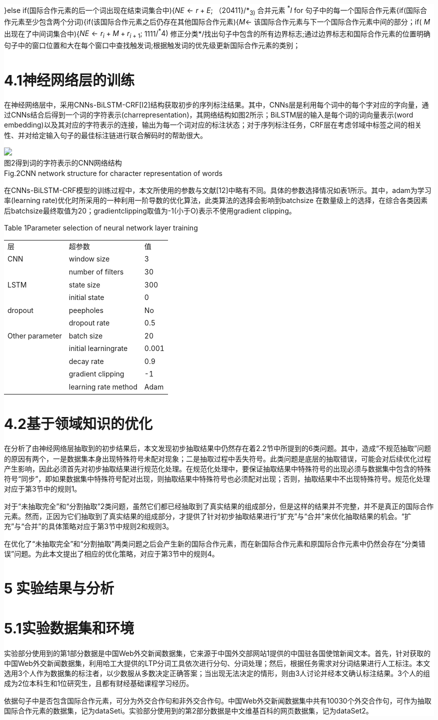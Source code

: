 }else if(国际合作元素的后一个词出现在结束词集合中){$N E \gets r + E ;$ （20411}$/ \ast _ { 3 ) }$ 合并元素 $^ { * } I$ for 句子中的每一个国际合作元素{if(国际合作元素至少包含两个分词){if(该国际合作元素之后仍存在其他国际合作元素){$M \gets$ 该国际合作元素与下一个国际合作元素中间的部分；if( $M$ 出现在了中间词集合中){$N E \gets r _ { i } + M + r _ { i + 1 } ;$ 1111$/ { ^ * 4 } )$ 修正分类\*/找出句子中包含的所有边界标志;通过边界标志和国际合作元素的位置明确句子中的窗口位置和大在每个窗口中查找触发词;根据触发词的优先级更新国际合作元素的类别；

# 4.1神经网络层的训练

在神经网络层中，采用CNNs-BiLSTM-CRF[I2]结构获取初步的序列标注结果。其中，CNNs层是利用每个词中的每个字对应的字向量，通过CNNs结合后得到一个词的字符表示(charrepresentation)，其网络结构如图2所示；BiLSTM层的输入是每个词的词向量表示(word embedding)以及其对应的字符表示的连接，输出为每一个词对应的标注状态；对于序列标注任务，CRF层在考虑邻域中标签之间的相关性、并对给定输入句子的最佳标注链进行联合解码时的帮助很大。

![](images/62b094c367b111496a80eaf2d4e275c642b4c2cc9a6ee33472398528bf11f53a.jpg)  
图2得到词的字符表示的CNN网络结构  
Fig.2CNN network structure for character representation of words

在CNNs-BiLSTM-CRF模型的训练过程中，本文所使用的参数与文献[12]中略有不同。具体的参数选择情况如表1所示。其中，adam为学习率(learning rate)优化时所采用的一种利用一阶导数的优化算法，此类算法的选择会影响到batchsize 在数量级上的选择，在综合各类因素后batchsize最终取值为20；gradientclipping取值为-1(小于O)表示不使用gradient clipping。

Table 1Parameter selection of neural network layer training   

<html><body><table><tr><td>层</td><td>超参数</td><td>值</td></tr><tr><td rowspan="2">CNN</td><td>window size</td><td>3</td></tr><tr><td>number of filters</td><td>30</td></tr><tr><td rowspan="2">LSTM</td><td>state size</td><td>300</td></tr><tr><td>initial state</td><td>0</td></tr><tr><td rowspan="2">dropout</td><td>peepholes</td><td>No</td></tr><tr><td>dropout rate</td><td>0.5</td></tr><tr><td rowspan="4">Other parameter</td><td>batch size</td><td>20</td></tr><tr><td>initial learningrate</td><td>0.001</td></tr><tr><td>decay rate</td><td>0.9</td></tr><tr><td>gradient clipping</td><td>-1</td></tr><tr><td></td><td>learning rate method</td><td>Adam</td></tr></table></body></html>

# 4.2基于领域知识的优化

在分析了由神经网络层抽取到的初步结果后，本文发现初步抽取结果中仍然存在着2.2节中所提到的6类问题。其中，造成“不规范抽取”问题的原因有两个，一是数据集本身出现特殊符号未配对现象；二是抽取过程中丢失符号。此类问题是底层的抽取错误，可能会对后续优化过程产生影响，因此必须首先对初步抽取结果进行规范化处理。在规范化处理中，要保证抽取结果中特殊符号的出现必须与数据集中包含的特殊符号“同步”，即如果数据集中特殊符号配对出现，则抽取结果中特殊符号也必须配对出现；否则，抽取结果中不出现特殊符号。规范化处理对应于第3节中的规则1。

对于“未抽取完全”和“分割抽取”2类问题，虽然它们都已经抽取到了真实结果的组成部分，但是这样的结果并不完整，并不是真正的国际合作元素。然而，正因为它们抽取到了真实结果的组成部分，才提供了针对初步抽取结果进行“扩充”与“合并”来优化抽取结果的机会。“扩充”与“合并”的具体策略对应于第3节中规则2和规则3。

在优化了“未抽取完全”和“分割抽取”两类问题之后会产生新的国际合作元素，而在新国际合作元素和原国际合作元素中仍然会存在“分类错误”问题。为此本文提出了相应的优化策略，对应于第3节中的规则4。

# 5 实验结果与分析

# 5.1实验数据集和环境

实验部分使用到的第1部分数据是中国Web外交新闻数据集，它来源于中国外交部网站1提供的中国驻各国使馆新闻文本。首先，针对获取的中国Web外交新闻数据集，利用哈工大提供的LTP分词工具依次进行分句、分词处理；然后，根据任务需求对分词结果进行人工标注。本文选用3个人作为数据集的标注者，以少数服从多数决定正确答案；当出现无法决定的情形，则由3人讨论并经本文确认标注结果。3个人的组成为2位本科生和1位研究生，且都有财经基础课程学习经历。

依据句子中是否包含国际合作元素，可分为外交合作句和非外交合作句。中国Web外交新闻数据集中共有10030个外交合作句，可作为抽取国际合作元素的数据集，记为dataSeti。实验部分使用到的第2部分数据是中文维基百科的网页数据集，记为dataSet2。
